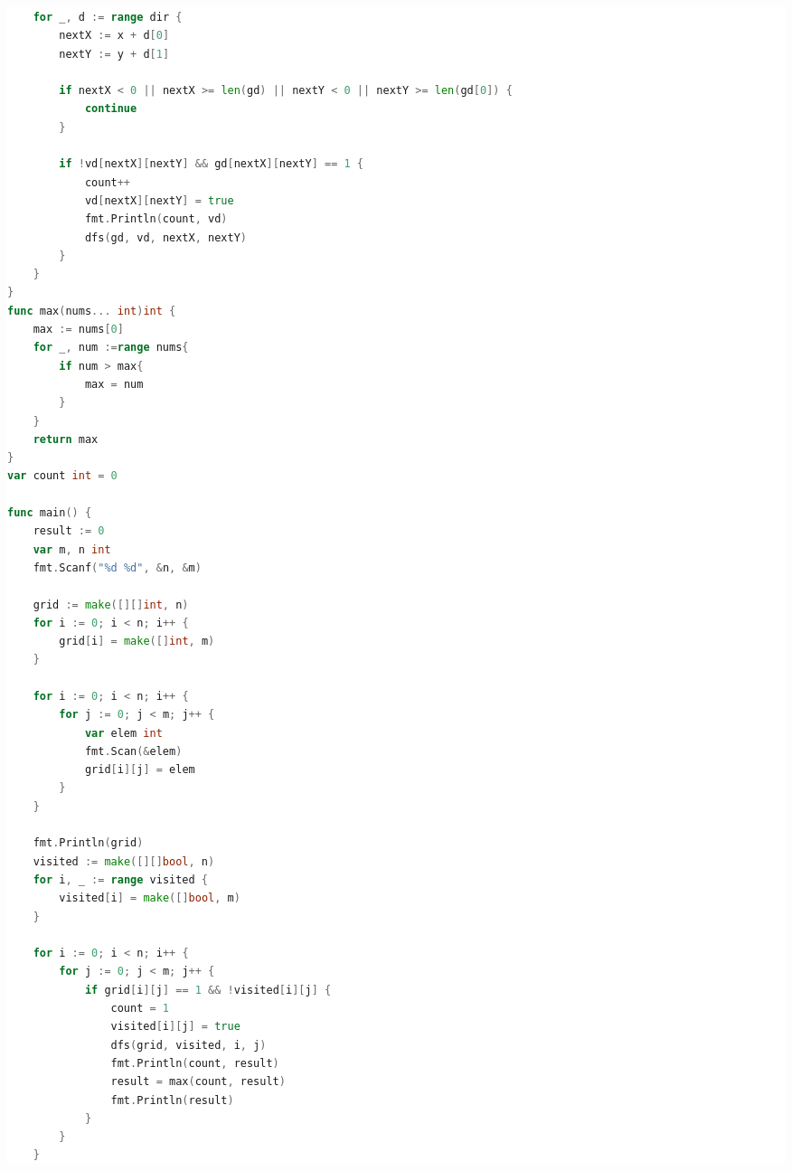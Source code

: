 ```go
	for _, d := range dir {
		nextX := x + d[0]
		nextY := y + d[1]
	
		if nextX < 0 || nextX >= len(gd) || nextY < 0 || nextY >= len(gd[0]) {
			continue
		}

		if !vd[nextX][nextY] && gd[nextX][nextY] == 1 {
			count++
			vd[nextX][nextY] = true
			fmt.Println(count, vd)
			dfs(gd, vd, nextX, nextY)
		}
	}
}
func max(nums... int)int {
	max := nums[0]
	for _, num :=range nums{
		if num > max{
			max = num
		}
	}
	return max
}
var count int = 0

func main() {
	result := 0
	var m, n int
	fmt.Scanf("%d %d", &n, &m)

	grid := make([][]int, n)
	for i := 0; i < n; i++ {
		grid[i] = make([]int, m)
	}

	for i := 0; i < n; i++ {
		for j := 0; j < m; j++ {
			var elem int
			fmt.Scan(&elem)
			grid[i][j] = elem
		}
	}

	fmt.Println(grid)
	visited := make([][]bool, n)
	for i, _ := range visited {
		visited[i] = make([]bool, m)
	}

	for i := 0; i < n; i++ {
		for j := 0; j < m; j++ {
			if grid[i][j] == 1 && !visited[i][j] {
				count = 1
				visited[i][j] = true
				dfs(grid, visited, i, j)
				fmt.Println(count, result)
				result = max(count, result)
				fmt.Println(result)
			}
		}
	}
```